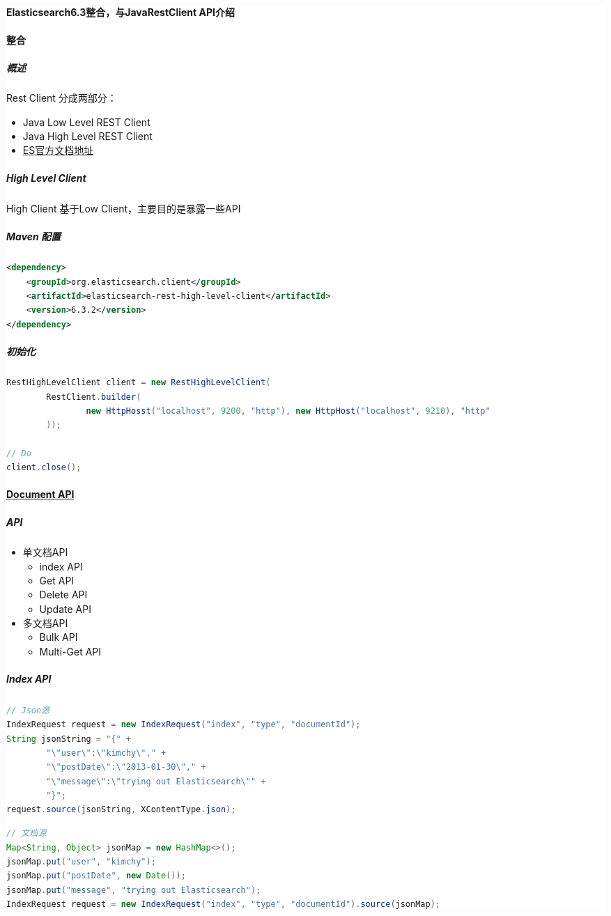 #### Elasticsearch6.3整合，与JavaRestClient API介绍

#### 整合
##### 概述
Rest Client 分成两部分：
- Java Low Level REST Client
- Java High Level REST Client
- [ES官方文档地址](https://www.elastic.co/guide/en/elasticsearch/client/java-rest/6.3/index.html)

##### High Level Client
High Client 基于Low Client，主要目的是暴露一些API

##### Maven 配置
```xml
<dependency>
    <groupId>org.elasticsearch.client</groupId>
    <artifactId>elasticsearch-rest-high-level-client</artifactId>
    <version>6.3.2</version>
</dependency>
```

##### 初始化
```java
RestHighLevelClient client = new RestHighLevelClient(
        RestClient.builder(
                new HttpHosst("localhost", 9200, "http"), new HttpHost("localhost", 9210), "http"
        ));

// Do 
client.close();
```

#### [Document API](https://www.elastic.co/guide/en/elasticsearch/client/java-rest/6.3/java-rest-high-supported-apis.html)
##### API
- 单文档API
    - index API
    - Get API
    - Delete API
    - Update API
- 多文档API
    - Bulk API
    - Multi-Get API
    
##### Index API
```java
// Json源
IndexRequest request = new IndexRequest("index", "type", "documentId");
String jsonString = "{" +
        "\"user\":\"kimchy\"," +
        "\"postDate\":\"2013-01-30\"," +
        "\"message\":\"trying out Elasticsearch\"" +
        "}";
request.source(jsonString, XContentType.json);
```
```java
// 文档源
Map<String, Object> jsonMap = new HashMap<>();
jsonMap.put("user", "kimchy");
jsonMap.put("postDate", new Date());
jsonMap.put("message", "trying out Elasticsearch");
IndexRequest request = new IndexRequest("index", "type", "documentId").source(jsonMap);
```
```java
```